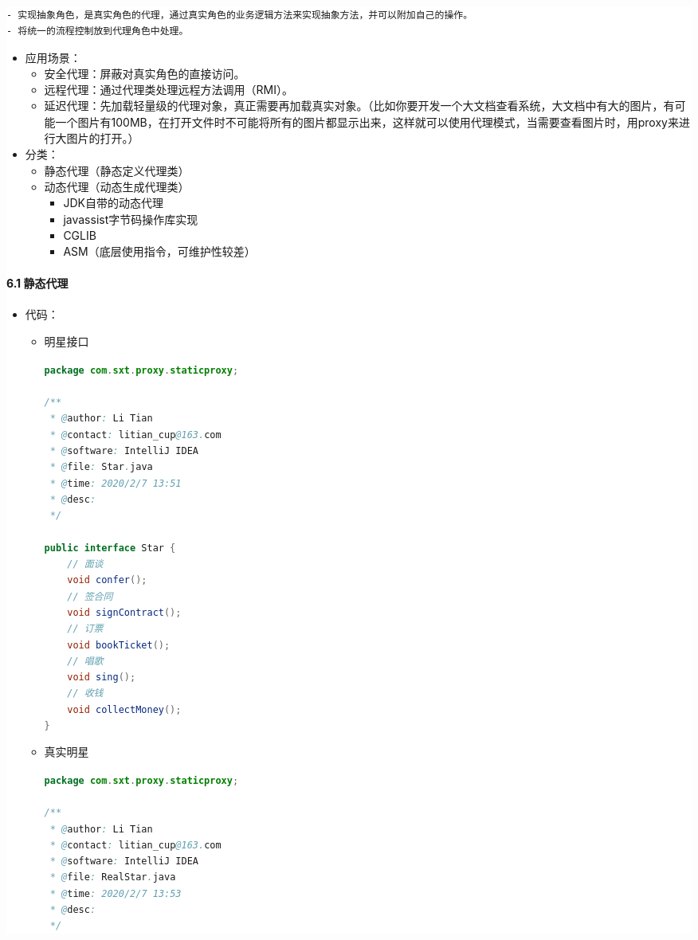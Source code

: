     - 实现抽象角色，是真实角色的代理，通过真实角色的业务逻辑方法来实现抽象方法，并可以附加自己的操作。
    - 将统一的流程控制放到代理角色中处理。
  - 应用场景：
    - 安全代理：屏蔽对真实角色的直接访问。
    - 远程代理：通过代理类处理远程方法调用（RMI）。
    - 延迟代理：先加载轻量级的代理对象，真正需要再加载真实对象。（比如你要开发一个大文档查看系统，大文档中有大的图片，有可能一个图片有100MB，在打开文件时不可能将所有的图片都显示出来，这样就可以使用代理模式，当需要查看图片时，用proxy来进行大图片的打开。）
  - 分类：
    - 静态代理（静态定义代理类）
    - 动态代理（动态生成代理类）
      - JDK自带的动态代理
      - javassist字节码操作库实现
      - CGLIB
      - ASM（底层使用指令，可维护性较差）

#### 6.1 静态代理

- 代码：

  - 明星接口

    ```java
    package com.sxt.proxy.staticproxy;
    
    /**
     * @author: Li Tian
     * @contact: litian_cup@163.com
     * @software: IntelliJ IDEA
     * @file: Star.java
     * @time: 2020/2/7 13:51
     * @desc:
     */
    
    public interface Star {
        // 面谈
        void confer();
        // 签合同
        void signContract();
        // 订票
        void bookTicket();
        // 唱歌
        void sing();
        // 收钱
        void collectMoney();
    }
    ```

  - 真实明星

    ```java
    package com.sxt.proxy.staticproxy;
    
    /**
     * @author: Li Tian
     * @contact: litian_cup@163.com
     * @software: IntelliJ IDEA
     * @file: RealStar.java
     * @time: 2020/2/7 13:53
     * @desc:
     */
    